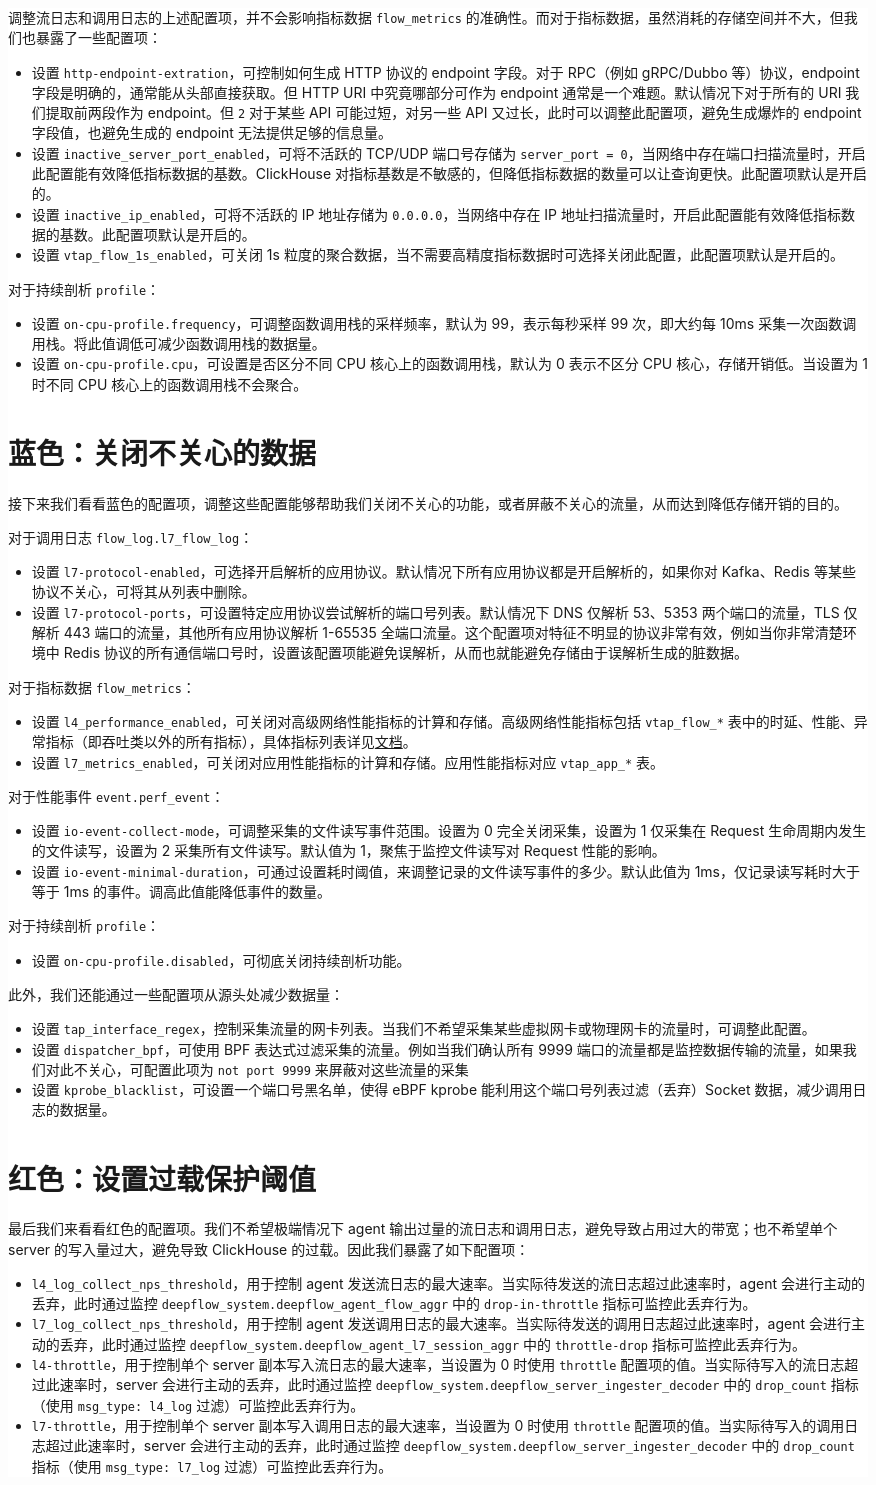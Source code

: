 调整流日志和调用日志的上述配置项，并不会影响指标数据 `flow_metrics` 的准确性。而对于指标数据，虽然消耗的存储空间并不大，但我们也暴露了一些配置项：
- 设置 `http-endpoint-extration`，可控制如何生成 HTTP 协议的 endpoint 字段。对于 RPC（例如 gRPC/Dubbo 等）协议，endpoint 字段是明确的，通常能从头部直接获取。但 HTTP URI 中究竟哪部分可作为 endpoint 通常是一个难题。默认情况下对于所有的 URI 我们提取前两段作为 endpoint。但 `2` 对于某些 API 可能过短，对另一些 API 又过长，此时可以调整此配置项，避免生成爆炸的 endpoint 字段值，也避免生成的 endpoint 无法提供足够的信息量。
- 设置 `inactive_server_port_enabled`，可将不活跃的 TCP/UDP 端口号存储为 `server_port = 0`，当网络中存在端口扫描流量时，开启此配置能有效降低指标数据的基数。ClickHouse 对指标基数是不敏感的，但降低指标数据的数量可以让查询更快。此配置项默认是开启的。
- 设置 `inactive_ip_enabled`，可将不活跃的 IP 地址存储为 `0.0.0.0`，当网络中存在 IP 地址扫描流量时，开启此配置能有效降低指标数据的基数。此配置项默认是开启的。
- 设置 `vtap_flow_1s_enabled`，可关闭 1s 粒度的聚合数据，当不需要高精度指标数据时可选择关闭此配置，此配置项默认是开启的。

对于持续剖析 `profile`：
- 设置 `on-cpu-profile.frequency`，可调整函数调用栈的采样频率，默认为 99，表示每秒采样 99 次，即大约每 10ms 采集一次函数调用栈。将此值调低可减少函数调用栈的数据量。
- 设置 `on-cpu-profile.cpu`，可设置是否区分不同 CPU 核心上的函数调用栈，默认为 0 表示不区分 CPU 核心，存储开销低。当设置为 1 时不同 CPU 核心上的函数调用栈不会聚合。

# 蓝色：关闭不关心的数据

接下来我们看看蓝色的配置项，调整这些配置能够帮助我们关闭不关心的功能，或者屏蔽不关心的流量，从而达到降低存储开销的目的。

对于调用日志 `flow_log.l7_flow_log`：
- 设置 `l7-protocol-enabled`，可选择开启解析的应用协议。默认情况下所有应用协议都是开启解析的，如果你对 Kafka、Redis 等某些协议不关心，可将其从列表中删除。
- 设置 `l7-protocol-ports`，可设置特定应用协议尝试解析的端口号列表。默认情况下 DNS 仅解析 53、5353 两个端口的流量，TLS 仅解析 443 端口的流量，其他所有应用协议解析 1-65535 全端口流量。这个配置项对特征不明显的协议非常有效，例如当你非常清楚环境中 Redis 协议的所有通信端口号时，设置该配置项能避免误解析，从而也就能避免存储由于误解析生成的脏数据。

对于指标数据 `flow_metrics`：
- 设置 `l4_performance_enabled`，可关闭对高级网络性能指标的计算和存储。高级网络性能指标包括 `vtap_flow_*` 表中的时延、性能、异常指标（即吞吐类以外的所有指标），具体指标列表详见[文档](../features/universal-map/metrics-and-operators/#网络性能指标)。
- 设置 `l7_metrics_enabled`，可关闭对应用性能指标的计算和存储。应用性能指标对应 `vtap_app_*` 表。

对于性能事件 `event.perf_event`：
- 设置 `io-event-collect-mode`，可调整采集的文件读写事件范围。设置为 0 完全关闭采集，设置为 1 仅采集在 Request 生命周期内发生的文件读写，设置为 2 采集所有文件读写。默认值为 1，聚焦于监控文件读写对 Request 性能的影响。
- 设置 `io-event-minimal-duration`，可通过设置耗时阈值，来调整记录的文件读写事件的多少。默认此值为 1ms，仅记录读写耗时大于等于 1ms 的事件。调高此值能降低事件的数量。

对于持续剖析 `profile`：
- 设置 `on-cpu-profile.disabled`，可彻底关闭持续剖析功能。

此外，我们还能通过一些配置项从源头处减少数据量：
- 设置 `tap_interface_regex`，控制采集流量的网卡列表。当我们不希望采集某些虚拟网卡或物理网卡的流量时，可调整此配置。
- 设置 `dispatcher_bpf`，可使用 BPF 表达式过滤采集的流量。例如当我们确认所有 9999 端口的流量都是监控数据传输的流量，如果我们对此不关心，可配置此项为 `not port 9999` 来屏蔽对这些流量的采集
- 设置 `kprobe_blacklist`，可设置一个端口号黑名单，使得 eBPF kprobe 能利用这个端口号列表过滤（丢弃）Socket 数据，减少调用日志的数据量。

# 红色：设置过载保护阈值

最后我们来看看红色的配置项。我们不希望极端情况下 agent 输出过量的流日志和调用日志，避免导致占用过大的带宽；也不希望单个 server 的写入量过大，避免导致 ClickHouse 的过载。因此我们暴露了如下配置项：
- `l4_log_collect_nps_threshold`，用于控制 agent 发送流日志的最大速率。当实际待发送的流日志超过此速率时，agent 会进行主动的丢弃，此时通过监控 `deepflow_system.deepflow_agent_flow_aggr` 中的 `drop-in-throttle` 指标可监控此丢弃行为。
- `l7_log_collect_nps_threshold`，用于控制 agent 发送调用日志的最大速率。当实际待发送的调用日志超过此速率时，agent 会进行主动的丢弃，此时通过监控 `deepflow_system.deepflow_agent_l7_session_aggr` 中的 `throttle-drop` 指标可监控此丢弃行为。
- `l4-throttle`，用于控制单个 server 副本写入流日志的最大速率，当设置为 0 时使用 `throttle` 配置项的值。当实际待写入的流日志超过此速率时，server 会进行主动的丢弃，此时通过监控 `deepflow_system.deepflow_server_ingester_decoder` 中的 `drop_count` 指标（使用 `msg_type: l4_log` 过滤）可监控此丢弃行为。
- `l7-throttle`，用于控制单个 server 副本写入调用日志的最大速率，当设置为 0 时使用 `throttle` 配置项的值。当实际待写入的调用日志超过此速率时，server 会进行主动的丢弃，此时通过监控 `deepflow_system.deepflow_server_ingester_decoder` 中的 `drop_count` 指标（使用 `msg_type: l7_log` 过滤）可监控此丢弃行为。
